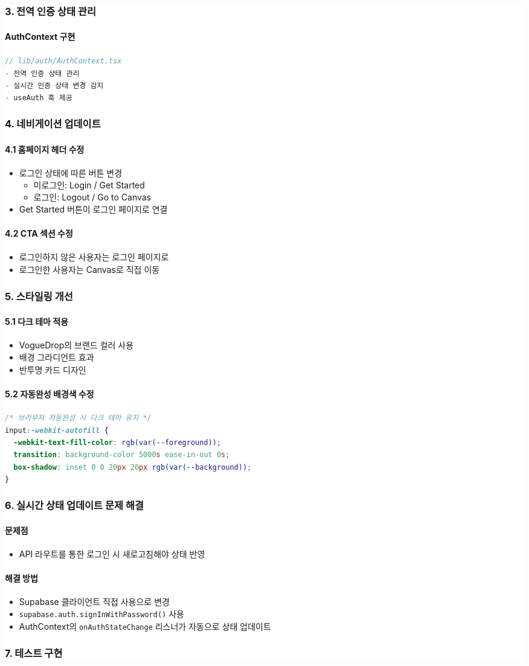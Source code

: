 ### 3. 전역 인증 상태 관리

#### AuthContext 구현
```typescript
// lib/auth/AuthContext.tsx
- 전역 인증 상태 관리
- 실시간 인증 상태 변경 감지
- useAuth 훅 제공
```

### 4. 네비게이션 업데이트

#### 4.1 홈페이지 헤더 수정
- 로그인 상태에 따른 버튼 변경
  - 미로그인: Login / Get Started
  - 로그인: Logout / Go to Canvas
- Get Started 버튼이 로그인 페이지로 연결

#### 4.2 CTA 섹션 수정
- 로그인하지 않은 사용자는 로그인 페이지로
- 로그인한 사용자는 Canvas로 직접 이동

### 5. 스타일링 개선

#### 5.1 다크 테마 적용
- VogueDrop의 브랜드 컬러 사용
- 배경 그라디언트 효과
- 반투명 카드 디자인

#### 5.2 자동완성 배경색 수정
```css
/* 브라우저 자동완성 시 다크 테마 유지 */
input:-webkit-autofill {
  -webkit-text-fill-color: rgb(var(--foreground));
  transition: background-color 5000s ease-in-out 0s;
  box-shadow: inset 0 0 20px 20px rgb(var(--background));
}
```

### 6. 실시간 상태 업데이트 문제 해결

#### 문제점
- API 라우트를 통한 로그인 시 새로고침해야 상태 반영

#### 해결 방법
- Supabase 클라이언트 직접 사용으로 변경
- `supabase.auth.signInWithPassword()` 사용
- AuthContext의 `onAuthStateChange` 리스너가 자동으로 상태 업데이트

### 7. 테스트 구현
